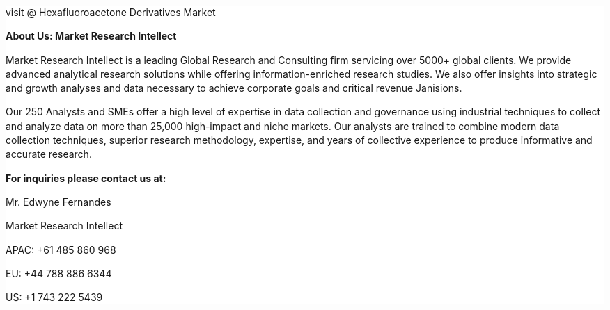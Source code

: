 visit&nbsp;@</strong>&nbsp;</span><span class="font-[700]"><a href="https://www.marketresearchintellect.com/product/hexafluoroacetone-derivatives-market-size-and-forecast/?utm_source=Linkedin&utm_medium=822" target="_blank" data-tracking-control-name="article-ssr-frontend-pulse_little-text-block" data-tracking-will-navigate="" data-test-link="">Hexafluoroacetone Derivatives Market</a></span></p><p><strong><span class="font-[700]">About Us: Market Research Intellect</span></strong></p><p><span class="">Market Research Intellect is a leading Global Research and Consulting firm servicing over 5000+ global clients. We provide advanced analytical research solutions while offering information-enriched research studies.&nbsp;</span>We also offer insights into strategic and growth analyses and data necessary to achieve corporate goals and critical revenue Janisions.</p><p><span class="">Our 250 Analysts and SMEs offer a high level of expertise in data collection and governance using industrial techniques to collect and analyze data on more than 25,000 high-impact and niche markets. Our analysts are trained to combine modern data collection techniques, superior research methodology, expertise, and years of collective experience to produce informative and accurate research.</span></p><p><strong>For inquiries please contact us at:</strong></p><p>Mr. Edwyne Fernandes</p><p>Market Research Intellect</p><p>APAC: +61 485 860 968</p><p>EU: +44 788 886 6344</p><p>US: +1 743 222 5439</p>